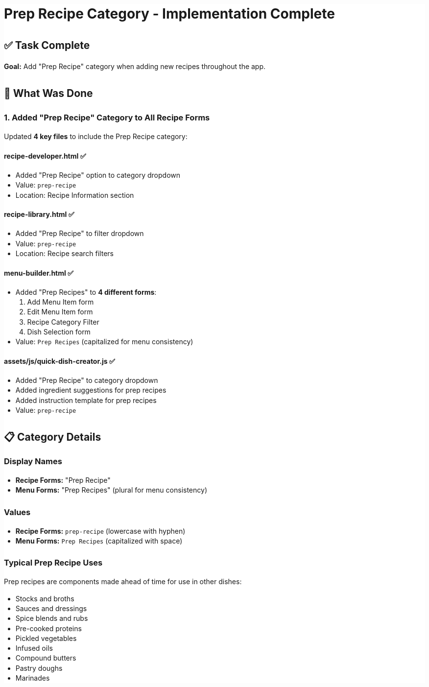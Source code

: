 # Prep Recipe Category - Implementation Complete

## ✅ Task Complete

**Goal:** Add "Prep Recipe" category when adding new recipes throughout the app.

## 🎯 What Was Done

### 1. Added "Prep Recipe" Category to All Recipe Forms

Updated **4 key files** to include the Prep Recipe category:

#### **recipe-developer.html** ✅
- Added "Prep Recipe" option to category dropdown
- Value: `prep-recipe`
- Location: Recipe Information section

#### **recipe-library.html** ✅
- Added "Prep Recipe" to filter dropdown
- Value: `prep-recipe`
- Location: Recipe search filters

#### **menu-builder.html** ✅
- Added "Prep Recipes" to **4 different forms**:
  1. Add Menu Item form
  2. Edit Menu Item form
  3. Recipe Category Filter
  4. Dish Selection form
- Value: `Prep Recipes` (capitalized for menu consistency)

#### **assets/js/quick-dish-creator.js** ✅
- Added "Prep Recipe" to category dropdown
- Added ingredient suggestions for prep recipes
- Added instruction template for prep recipes
- Value: `prep-recipe`

## 📋 Category Details

### Display Names
- **Recipe Forms:** "Prep Recipe"
- **Menu Forms:** "Prep Recipes" (plural for menu consistency)

### Values
- **Recipe Forms:** `prep-recipe` (lowercase with hyphen)
- **Menu Forms:** `Prep Recipes` (capitalized with space)

### Typical Prep Recipe Uses
Prep recipes are components made ahead of time for use in other dishes:
- Stocks and broths
- Sauces and dressings
- Spice blends and rubs
- Pre-cooked proteins
- Pickled vegetables
- Infused oils
- Compound butters
- Pastry doughs
- Marinades
